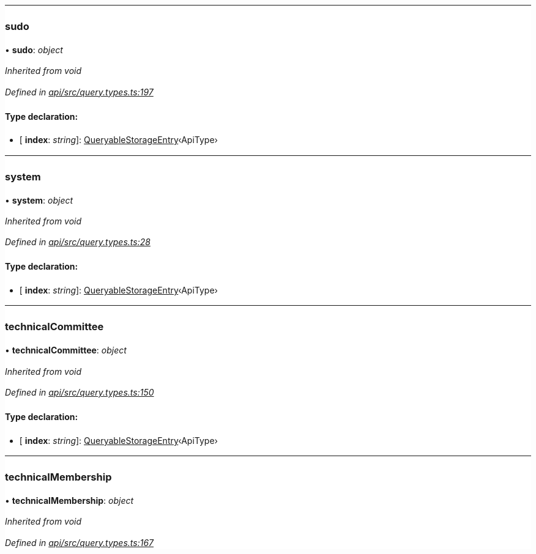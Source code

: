 ___

###  sudo

• **sudo**: *object*

*Inherited from void*

*Defined in [api/src/query.types.ts:197](https://github.com/polkadot-js/api/blob/f9a42e47e/packages/api/src/query.types.ts#L197)*

#### Type declaration:

* \[ **index**: *string*\]: [QueryableStorageEntry](../modules/_types_.md#queryablestorageentry)‹ApiType›

___

###  system

• **system**: *object*

*Inherited from void*

*Defined in [api/src/query.types.ts:28](https://github.com/polkadot-js/api/blob/f9a42e47e/packages/api/src/query.types.ts#L28)*

#### Type declaration:

* \[ **index**: *string*\]: [QueryableStorageEntry](../modules/_types_.md#queryablestorageentry)‹ApiType›

___

###  technicalCommittee

• **technicalCommittee**: *object*

*Inherited from void*

*Defined in [api/src/query.types.ts:150](https://github.com/polkadot-js/api/blob/f9a42e47e/packages/api/src/query.types.ts#L150)*

#### Type declaration:

* \[ **index**: *string*\]: [QueryableStorageEntry](../modules/_types_.md#queryablestorageentry)‹ApiType›

___

###  technicalMembership

• **technicalMembership**: *object*

*Inherited from void*

*Defined in [api/src/query.types.ts:167](https://github.com/polkadot-js/api/blob/f9a42e47e/packages/api/src/query.types.ts#L167)*
